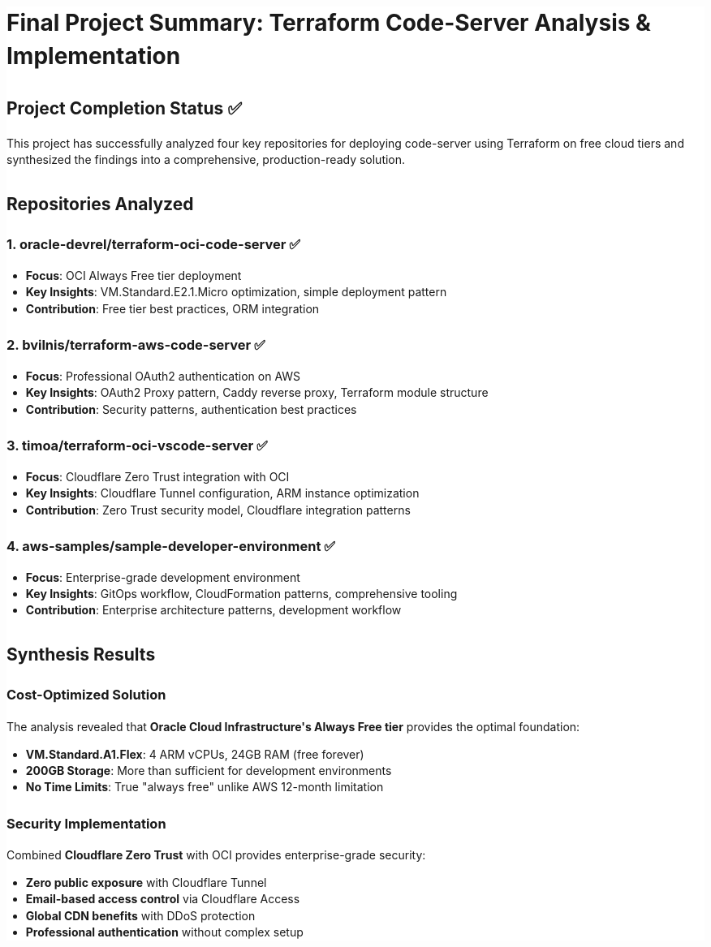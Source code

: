 # Final Project Summary: Terraform Code-Server Analysis & Implementation

## Project Completion Status ✅

This project has successfully analyzed four key repositories for deploying code-server using Terraform on free cloud tiers and synthesized the findings into a comprehensive, production-ready solution.

## Repositories Analyzed

### 1. oracle-devrel/terraform-oci-code-server ✅
- **Focus**: OCI Always Free tier deployment
- **Key Insights**: VM.Standard.E2.1.Micro optimization, simple deployment pattern
- **Contribution**: Free tier best practices, ORM integration

### 2. bvilnis/terraform-aws-code-server ✅  
- **Focus**: Professional OAuth2 authentication on AWS
- **Key Insights**: OAuth2 Proxy pattern, Caddy reverse proxy, Terraform module structure
- **Contribution**: Security patterns, authentication best practices

### 3. timoa/terraform-oci-vscode-server ✅
- **Focus**: Cloudflare Zero Trust integration with OCI
- **Key Insights**: Cloudflare Tunnel configuration, ARM instance optimization
- **Contribution**: Zero Trust security model, Cloudflare integration patterns

### 4. aws-samples/sample-developer-environment ✅
- **Focus**: Enterprise-grade development environment
- **Key Insights**: GitOps workflow, CloudFormation patterns, comprehensive tooling
- **Contribution**: Enterprise architecture patterns, development workflow

## Synthesis Results

### Cost-Optimized Solution
The analysis revealed that **Oracle Cloud Infrastructure's Always Free tier** provides the optimal foundation:
- **VM.Standard.A1.Flex**: 4 ARM vCPUs, 24GB RAM (free forever)
- **200GB Storage**: More than sufficient for development environments
- **No Time Limits**: True "always free" unlike AWS 12-month limitation

### Security Implementation
Combined **Cloudflare Zero Trust** with OCI provides enterprise-grade security:
- **Zero public exposure** with Cloudflare Tunnel
- **Email-based access control** via Cloudflare Access
- **Global CDN benefits** with DDoS protection
- **Professional authentication** without complex setup
